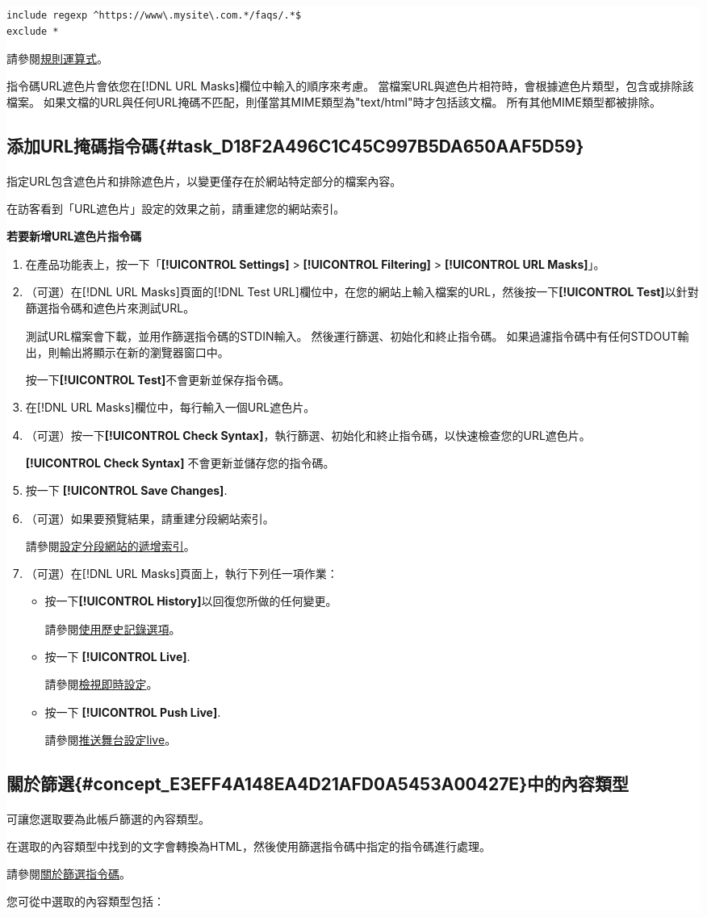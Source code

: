 ```
include regexp ^https://www\.mysite\.com.*/faqs/.*$ 
exclude *
```

請參閱[規則運算式](../c-appendices/r-regular-expressions.md#reference_B5BA7D61D82E4109A01D2A2D964E3A6A)。

指令碼URL遮色片會依您在[!DNL URL Masks]欄位中輸入的順序來考慮。 當檔案URL與遮色片相符時，會根據遮色片類型，包含或排除該檔案。 如果文檔的URL與任何URL掩碼不匹配，則僅當其MIME類型為&quot;text/html&quot;時才包括該文檔。 所有其他MIME類型都被排除。

## 添加URL掩碼指令碼{#task_D18F2A496C1C45C997B5DA650AAF5D59}

指定URL包含遮色片和排除遮色片，以變更僅存在於網站特定部分的檔案內容。

在訪客看到「URL遮色片」設定的效果之前，請重建您的網站索引。

**若要新增URL遮色片指令碼**

1. 在產品功能表上，按一下「**[!UICONTROL Settings]** > **[!UICONTROL Filtering]** > **[!UICONTROL URL Masks]**」。
1. （可選）在[!DNL URL Masks]頁面的[!DNL Test URL]欄位中，在您的網站上輸入檔案的URL，然後按一下&#x200B;**[!UICONTROL Test]**&#x200B;以針對篩選指令碼和遮色片來測試URL。

   測試URL檔案會下載，並用作篩選指令碼的STDIN輸入。 然後運行篩選、初始化和終止指令碼。 如果過濾指令碼中有任何STDOUT輸出，則輸出將顯示在新的瀏覽器窗口中。

   按一下&#x200B;**[!UICONTROL Test]**&#x200B;不會更新並保存指令碼。
1. 在[!DNL URL Masks]欄位中，每行輸入一個URL遮色片。
1. （可選）按一下&#x200B;**[!UICONTROL Check Syntax]**，執行篩選、初始化和終止指令碼，以快速檢查您的URL遮色片。

   **[!UICONTROL Check Syntax]** 不會更新並儲存您的指令碼。
1. 按一下 **[!UICONTROL Save Changes]**.
1. （可選）如果要預覽結果，請重建分段網站索引。

   請參閱[設定分段網站的遞增索引](../c-about-index-menu/c-about-incremental-index.md#task_46A367B0786C4C90BFFA5D3F95FD86C0)。
1. （可選）在[!DNL URL Masks]頁面上，執行下列任一項作業：

   * 按一下&#x200B;**[!UICONTROL History]**&#x200B;以回復您所做的任何變更。

      請參閱[使用歷史記錄選項](../t-using-the-history-option.md#task_70DD3F87A67242BBBD2CB27156F43002)。

   * 按一下 **[!UICONTROL Live]**.

      請參閱[檢視即時設定](../c-about-staging.md#task_401A0EBDB5DB4D4CA933CBA7BECDC10F)。

   * 按一下 **[!UICONTROL Push Live]**.

      請參閱[推送舞台設定live](../c-about-staging.md#task_44306783B4C0408AAA58B471DAF2D9A4)。

## 關於篩選{#concept_E3EFF4A148EA4D21AFD0A5453A00427E}中的內容類型

可讓您選取要為此帳戶篩選的內容類型。

在選取的內容類型中找到的文字會轉換為HTML，然後使用篩選指令碼中指定的指令碼進行處理。

請參閱[關於篩選指令碼](../c-about-settings-menu/c-about-filtering-menu.md#concept_E56B73D625854AB2A899EF2D56CFCB47)。

您可從中選取的內容類型包括：
